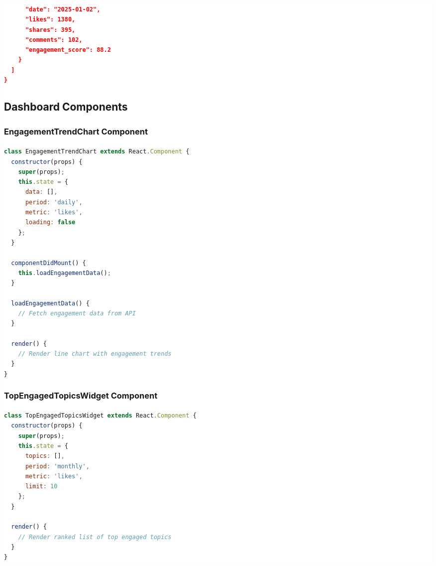 ```json
      "date": "2025-01-02",
      "likes": 1380,
      "shares": 395,
      "comments": 102,
      "engagement_score": 88.2
    }
  ]
}
```

## Dashboard Components

### EngagementTrendChart Component
```javascript
class EngagementTrendChart extends React.Component {
  constructor(props) {
    super(props);
    this.state = {
      data: [],
      period: 'daily',
      metric: 'likes',
      loading: false
    };
  }

  componentDidMount() {
    this.loadEngagementData();
  }

  loadEngagementData() {
    // Fetch engagement data from API
  }

  render() {
    // Render line chart with engagement trends
  }
}
```

### TopEngagedTopicsWidget Component
```javascript
class TopEngagedTopicsWidget extends React.Component {
  constructor(props) {
    super(props);
    this.state = {
      topics: [],
      period: 'monthly',
      metric: 'likes',
      limit: 10
    };
  }

  render() {
    // Render ranked list of top engaged topics
  }
}
```
